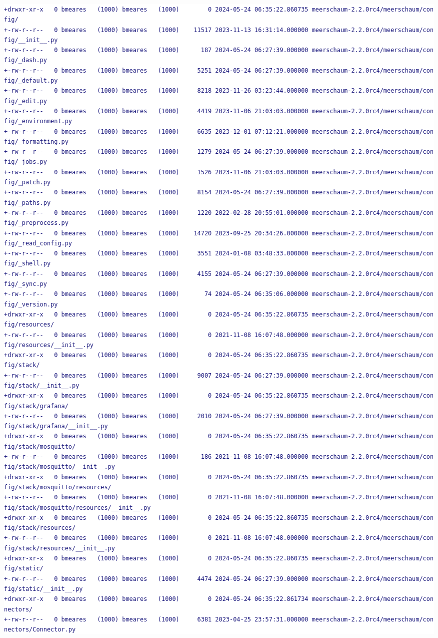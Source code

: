 ```diff
+drwxr-xr-x   0 bmeares   (1000) bmeares   (1000)        0 2024-05-24 06:35:22.860735 meerschaum-2.2.0rc4/meerschaum/config/
+-rw-r--r--   0 bmeares   (1000) bmeares   (1000)    11517 2023-11-13 16:31:14.000000 meerschaum-2.2.0rc4/meerschaum/config/__init__.py
+-rw-r--r--   0 bmeares   (1000) bmeares   (1000)      187 2024-05-24 06:27:39.000000 meerschaum-2.2.0rc4/meerschaum/config/_dash.py
+-rw-r--r--   0 bmeares   (1000) bmeares   (1000)     5251 2024-05-24 06:27:39.000000 meerschaum-2.2.0rc4/meerschaum/config/_default.py
+-rw-r--r--   0 bmeares   (1000) bmeares   (1000)     8218 2023-11-26 03:23:44.000000 meerschaum-2.2.0rc4/meerschaum/config/_edit.py
+-rw-r--r--   0 bmeares   (1000) bmeares   (1000)     4419 2023-11-06 21:03:03.000000 meerschaum-2.2.0rc4/meerschaum/config/_environment.py
+-rw-r--r--   0 bmeares   (1000) bmeares   (1000)     6635 2023-12-01 07:12:21.000000 meerschaum-2.2.0rc4/meerschaum/config/_formatting.py
+-rw-r--r--   0 bmeares   (1000) bmeares   (1000)     1279 2024-05-24 06:27:39.000000 meerschaum-2.2.0rc4/meerschaum/config/_jobs.py
+-rw-r--r--   0 bmeares   (1000) bmeares   (1000)     1526 2023-11-06 21:03:03.000000 meerschaum-2.2.0rc4/meerschaum/config/_patch.py
+-rw-r--r--   0 bmeares   (1000) bmeares   (1000)     8154 2024-05-24 06:27:39.000000 meerschaum-2.2.0rc4/meerschaum/config/_paths.py
+-rw-r--r--   0 bmeares   (1000) bmeares   (1000)     1220 2022-02-28 20:55:01.000000 meerschaum-2.2.0rc4/meerschaum/config/_preprocess.py
+-rw-r--r--   0 bmeares   (1000) bmeares   (1000)    14720 2023-09-25 20:34:26.000000 meerschaum-2.2.0rc4/meerschaum/config/_read_config.py
+-rw-r--r--   0 bmeares   (1000) bmeares   (1000)     3551 2024-01-08 03:48:33.000000 meerschaum-2.2.0rc4/meerschaum/config/_shell.py
+-rw-r--r--   0 bmeares   (1000) bmeares   (1000)     4155 2024-05-24 06:27:39.000000 meerschaum-2.2.0rc4/meerschaum/config/_sync.py
+-rw-r--r--   0 bmeares   (1000) bmeares   (1000)       74 2024-05-24 06:35:06.000000 meerschaum-2.2.0rc4/meerschaum/config/_version.py
+drwxr-xr-x   0 bmeares   (1000) bmeares   (1000)        0 2024-05-24 06:35:22.860735 meerschaum-2.2.0rc4/meerschaum/config/resources/
+-rw-r--r--   0 bmeares   (1000) bmeares   (1000)        0 2021-11-08 16:07:48.000000 meerschaum-2.2.0rc4/meerschaum/config/resources/__init__.py
+drwxr-xr-x   0 bmeares   (1000) bmeares   (1000)        0 2024-05-24 06:35:22.860735 meerschaum-2.2.0rc4/meerschaum/config/stack/
+-rw-r--r--   0 bmeares   (1000) bmeares   (1000)     9007 2024-05-24 06:27:39.000000 meerschaum-2.2.0rc4/meerschaum/config/stack/__init__.py
+drwxr-xr-x   0 bmeares   (1000) bmeares   (1000)        0 2024-05-24 06:35:22.860735 meerschaum-2.2.0rc4/meerschaum/config/stack/grafana/
+-rw-r--r--   0 bmeares   (1000) bmeares   (1000)     2010 2024-05-24 06:27:39.000000 meerschaum-2.2.0rc4/meerschaum/config/stack/grafana/__init__.py
+drwxr-xr-x   0 bmeares   (1000) bmeares   (1000)        0 2024-05-24 06:35:22.860735 meerschaum-2.2.0rc4/meerschaum/config/stack/mosquitto/
+-rw-r--r--   0 bmeares   (1000) bmeares   (1000)      186 2021-11-08 16:07:48.000000 meerschaum-2.2.0rc4/meerschaum/config/stack/mosquitto/__init__.py
+drwxr-xr-x   0 bmeares   (1000) bmeares   (1000)        0 2024-05-24 06:35:22.860735 meerschaum-2.2.0rc4/meerschaum/config/stack/mosquitto/resources/
+-rw-r--r--   0 bmeares   (1000) bmeares   (1000)        0 2021-11-08 16:07:48.000000 meerschaum-2.2.0rc4/meerschaum/config/stack/mosquitto/resources/__init__.py
+drwxr-xr-x   0 bmeares   (1000) bmeares   (1000)        0 2024-05-24 06:35:22.860735 meerschaum-2.2.0rc4/meerschaum/config/stack/resources/
+-rw-r--r--   0 bmeares   (1000) bmeares   (1000)        0 2021-11-08 16:07:48.000000 meerschaum-2.2.0rc4/meerschaum/config/stack/resources/__init__.py
+drwxr-xr-x   0 bmeares   (1000) bmeares   (1000)        0 2024-05-24 06:35:22.860735 meerschaum-2.2.0rc4/meerschaum/config/static/
+-rw-r--r--   0 bmeares   (1000) bmeares   (1000)     4474 2024-05-24 06:27:39.000000 meerschaum-2.2.0rc4/meerschaum/config/static/__init__.py
+drwxr-xr-x   0 bmeares   (1000) bmeares   (1000)        0 2024-05-24 06:35:22.861734 meerschaum-2.2.0rc4/meerschaum/connectors/
+-rw-r--r--   0 bmeares   (1000) bmeares   (1000)     6381 2023-04-25 23:57:31.000000 meerschaum-2.2.0rc4/meerschaum/connectors/Connector.py
```